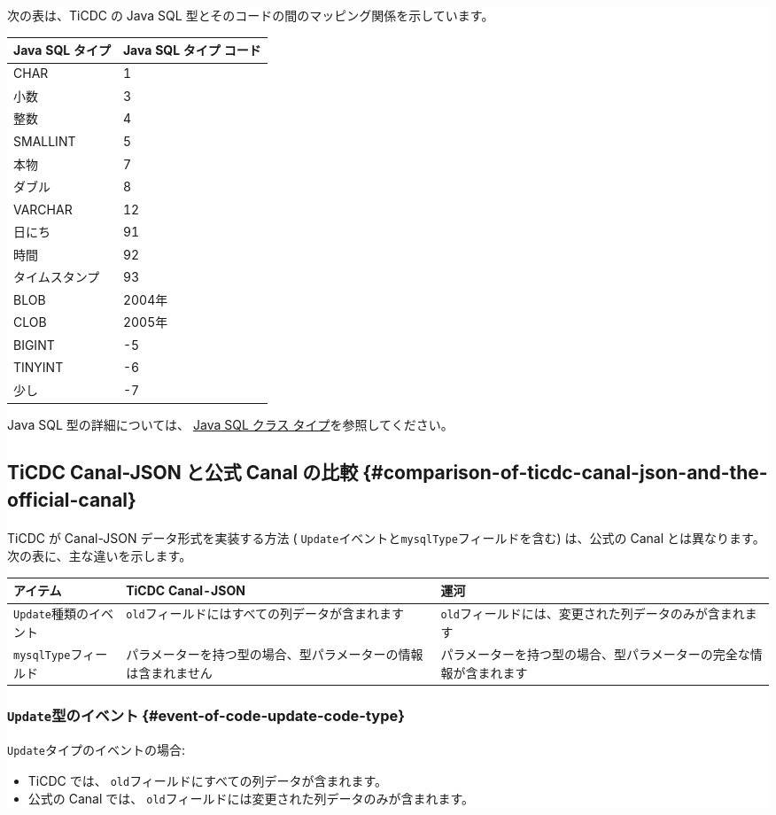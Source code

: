 
次の表は、TiCDC の Java SQL 型とそのコードの間のマッピング関係を示しています。

| Java SQL タイプ | Java SQL タイプ コード |
| :----------- | :--------------- |
| CHAR         | 1                |
| 小数           | 3                |
| 整数           | 4                |
| SMALLINT     | 5                |
| 本物           | 7                |
| ダブル          | 8                |
| VARCHAR      | 12               |
| 日にち          | 91               |
| 時間           | 92               |
| タイムスタンプ      | 93               |
| BLOB         | 2004年            |
| CLOB         | 2005年            |
| BIGINT       | -5               |
| TINYINT      | -6               |
| 少し           | -7               |

Java SQL 型の詳細については、 [Java SQL クラス タイプ](https://docs.oracle.com/javase/8/docs/api/java/sql/Types.html)を参照してください。

## TiCDC Canal-JSON と公式 Canal の比較 {#comparison-of-ticdc-canal-json-and-the-official-canal}

TiCDC が Canal-JSON データ形式を実装する方法 ( `Update`イベントと`mysqlType`フィールドを含む) は、公式の Canal とは異なります。次の表に、主な違いを示します。

| アイテム             | TiCDC Canal-JSON                | 運河                                |
| :--------------- | :------------------------------ | :-------------------------------- |
| `Update`種類のイベント  | `old`フィールドにはすべての列データが含まれます      | `old`フィールドには、変更された列データのみが含まれます    |
| `mysqlType`フィールド | パラメーターを持つ型の場合、型パラメーターの情報は含まれません | パラメーターを持つ型の場合、型パラメーターの完全な情報が含まれます |

### <code>Update</code>型のイベント {#event-of-code-update-code-type}

`Update`タイプのイベントの場合:

-   TiCDC では、 `old`フィールドにすべての列データが含まれます。
-   公式の Canal では、 `old`フィールドには変更された列データのみが含まれます。
